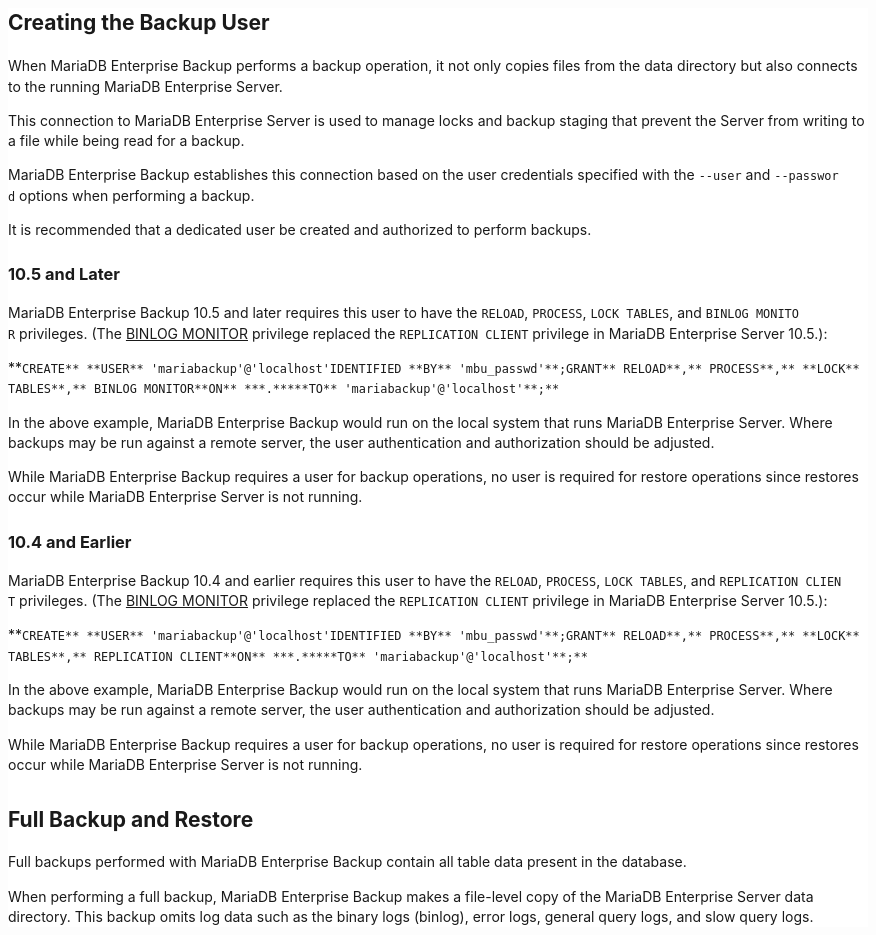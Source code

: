 ## **Creating the Backup User**

When MariaDB Enterprise Backup performs a backup operation, it not only copies files from the data directory but also connects to the running MariaDB Enterprise Server.

This connection to MariaDB Enterprise Server is used to manage locks and backup staging that prevent the Server from writing to a file while being read for a backup.

MariaDB Enterprise Backup establishes this connection based on the user credentials specified with the `--user` and `--password` options when performing a backup.

It is recommended that a dedicated user be created and authorized to perform backups.

### **10.5 and Later**

MariaDB Enterprise Backup 10.5 and later requires this user to have the `RELOAD`, `PROCESS`, `LOCK TABLES`, and `BINLOG MONITOR` privileges. (The [BINLOG MONITOR](https://mariadb.com/docs/server/ref/mdb/privileges/BINLOG_MONITOR/) privilege replaced the `REPLICATION CLIENT` privilege in MariaDB Enterprise Server 10.5.):

**`CREATE** **USER** 'mariabackup'@'localhost'IDENTIFIED **BY** 'mbu_passwd'**;GRANT** RELOAD**,** PROCESS**,** **LOCK** TABLES**,** BINLOG MONITOR**ON** ***.*****TO** 'mariabackup'@'localhost'**;**`

In the above example, MariaDB Enterprise Backup would run on the local system that runs MariaDB Enterprise Server. Where backups may be run against a remote server, the user authentication and authorization should be adjusted.

While MariaDB Enterprise Backup requires a user for backup operations, no user is required for restore operations since restores occur while MariaDB Enterprise Server is not running.

### **10.4 and Earlier**

MariaDB Enterprise Backup 10.4 and earlier requires this user to have the `RELOAD`, `PROCESS`, `LOCK TABLES`, and `REPLICATION CLIENT` privileges. (The [BINLOG MONITOR](https://mariadb.com/docs/server/ref/mdb/privileges/BINLOG_MONITOR/) privilege replaced the `REPLICATION CLIENT` privilege in MariaDB Enterprise Server 10.5.):

**`CREATE** **USER** 'mariabackup'@'localhost'IDENTIFIED **BY** 'mbu_passwd'**;GRANT** RELOAD**,** PROCESS**,** **LOCK** TABLES**,** REPLICATION CLIENT**ON** ***.*****TO** 'mariabackup'@'localhost'**;**`

In the above example, MariaDB Enterprise Backup would run on the local system that runs MariaDB Enterprise Server. Where backups may be run against a remote server, the user authentication and authorization should be adjusted.

While MariaDB Enterprise Backup requires a user for backup operations, no user is required for restore operations since restores occur while MariaDB Enterprise Server is not running.

## **Full Backup and Restore**

Full backups performed with MariaDB Enterprise Backup contain all table data present in the database.

When performing a full backup, MariaDB Enterprise Backup makes a file-level copy of the MariaDB Enterprise Server data directory. This backup omits log data such as the binary logs (binlog), error logs, general query logs, and slow query logs.
